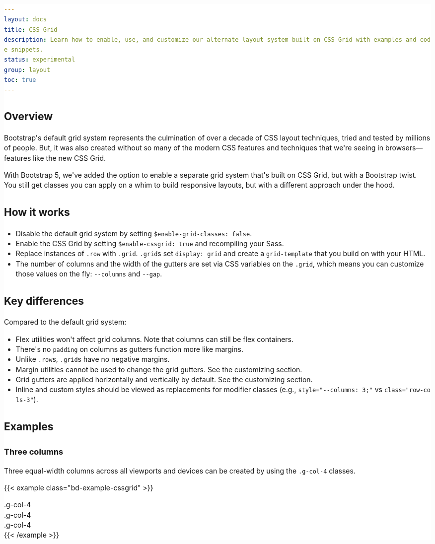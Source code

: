 ```yaml
---
layout: docs
title: CSS Grid
description: Learn how to enable, use, and customize our alternate layout system built on CSS Grid with examples and code snippets.
status: experimental
group: layout
toc: true
---
```


## Overview

Bootstrap's default grid system represents the culmination of over a decade of CSS layout techniques, tried and tested by millions of people. But, it was also created without so many of the modern CSS features and techniques that we're seeing in browsers—features like the new CSS Grid.

With Bootstrap 5, we've added the option to enable a separate grid system that's built on CSS Grid, but with a Bootstrap twist. You still get classes you can apply on a whim to build responsive layouts, but with a different approach under the hood.

## How it works

- Disable the default grid system by setting `$enable-grid-classes: false`.
- Enable the CSS Grid by setting `$enable-cssgrid: true` and recompiling your Sass.
- Replace instances of `.row` with `.grid`. `.grid`s set `display: grid` and create a `grid-template` that you build on with your HTML.
- The number of columns and the width of the gutters are set via CSS variables on the `.grid`, which means you can customize those values on the fly: `--columns` and `--gap`.

## Key differences

Compared to the default grid system:

- Flex utilities won't affect grid columns. Note that columns can still be flex containers.
- There's no `padding` on columns as gutters function more like margins.
- Unlike `.row`s, `.grid`s have no negative margins.
- Margin utilities cannot be used to change the grid gutters. See the customizing section.
- Grid gutters are applied horizontally and vertically by default. See the customizing section.
- Inline and custom styles should be viewed as replacements for modifier classes (e.g., `style="--columns: 3;"` vs `class="row-cols-3"`).

## Examples

### Three columns

Three equal-width columns across all viewports and devices can be created by using the `.g-col-4` classes.

{{< example class="bd-example-cssgrid" >}}
<div class="grid">
  <div class="g-col-4">.g-col-4</div>
  <div class="g-col-4">.g-col-4</div>
  <div class="g-col-4">.g-col-4</div>
</div>
{{< /example >}}
